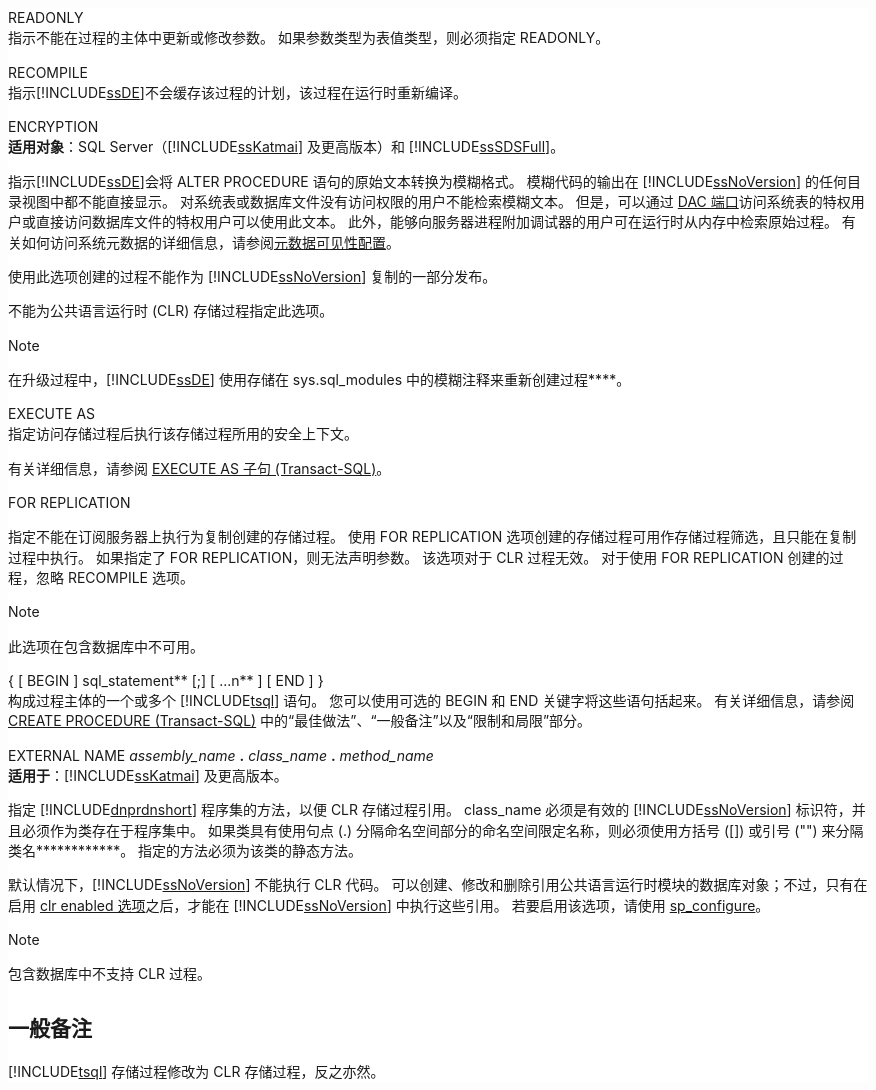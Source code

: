  READONLY  
 指示不能在过程的主体中更新或修改参数。 如果参数类型为表值类型，则必须指定 READONLY。  
  
 RECOMPILE  
 指示[!INCLUDE[ssDE](../../includes/ssde-md.md)]不会缓存该过程的计划，该过程在运行时重新编译。   
  
 ENCRYPTION  
 **适用对象**：SQL Server（[!INCLUDE[ssKatmai](../../includes/sskatmai-md.md)] 及更高版本）和 [!INCLUDE[ssSDSFull](../../includes/sssdsfull-md.md)]。  
  
 指示[!INCLUDE[ssDE](../../includes/ssde-md.md)]会将 ALTER PROCEDURE 语句的原始文本转换为模糊格式。 模糊代码的输出在 [!INCLUDE[ssNoVersion](../../includes/ssnoversion-md.md)] 的任何目录视图中都不能直接显示。 对系统表或数据库文件没有访问权限的用户不能检索模糊文本。 但是，可以通过 [DAC 端口](../../database-engine/configure-windows/diagnostic-connection-for-database-administrators.md)访问系统表的特权用户或直接访问数据库文件的特权用户可以使用此文本。 此外，能够向服务器进程附加调试器的用户可在运行时从内存中检索原始过程。 有关如何访问系统元数据的详细信息，请参阅[元数据可见性配置](../../relational-databases/security/metadata-visibility-configuration.md)。  
  
 使用此选项创建的过程不能作为 [!INCLUDE[ssNoVersion](../../includes/ssnoversion-md.md)] 复制的一部分发布。  
  
 不能为公共语言运行时 (CLR) 存储过程指定此选项。  
  
> [!NOTE]  
>  在升级过程中，[!INCLUDE[ssDE](../../includes/ssde-md.md)] 使用存储在 sys.sql_modules 中的模糊注释来重新创建过程****。  
  
 EXECUTE AS  
 指定访问存储过程后执行该存储过程所用的安全上下文。  
  
 有关详细信息，请参阅 [EXECUTE AS 子句 (Transact-SQL)](../../t-sql/statements/execute-as-clause-transact-sql.md)。  
  
 FOR REPLICATION  

  
 指定不能在订阅服务器上执行为复制创建的存储过程。 使用 FOR REPLICATION 选项创建的存储过程可用作存储过程筛选，且只能在复制过程中执行。 如果指定了 FOR REPLICATION，则无法声明参数。 该选项对于 CLR 过程无效。 对于使用 FOR REPLICATION 创建的过程，忽略 RECOMPILE 选项。  
  
> [!NOTE]  
>  此选项在包含数据库中不可用。  
  
 { [ BEGIN ] sql_statement** [;] [ ...n** ] [ END ] }  
 构成过程主体的一个或多个 [!INCLUDE[tsql](../../includes/tsql-md.md)] 语句。 您可以使用可选的 BEGIN 和 END 关键字将这些语句括起来。 有关详细信息，请参阅 [CREATE PROCEDURE (Transact-SQL)](../../t-sql/statements/create-procedure-transact-sql.md) 中的“最佳做法”、“一般备注”以及“限制和局限”部分。  
  
 EXTERNAL NAME _assembly\_name_ **.** _class\_name_ **.** _method\_name_  
 **适用于**：[!INCLUDE[ssKatmai](../../includes/sskatmai-md.md)] 及更高版本。  
  
 指定 [!INCLUDE[dnprdnshort](../../includes/dnprdnshort-md.md)] 程序集的方法，以便 CLR 存储过程引用。 class_name 必须是有效的 [!INCLUDE[ssNoVersion](../../includes/ssnoversion-md.md)] 标识符，并且必须作为类存在于程序集中。 如果类具有使用句点 (.) 分隔命名空间部分的命名空间限定名称，则必须使用方括号 ([]) 或引号 ("") 来分隔类名************。 指定的方法必须为该类的静态方法。  
  
 默认情况下，[!INCLUDE[ssNoVersion](../../includes/ssnoversion-md.md)] 不能执行 CLR 代码。 可以创建、修改和删除引用公共语言运行时模块的数据库对象；不过，只有在启用 [clr enabled 选项](../../database-engine/configure-windows/clr-enabled-server-configuration-option.md)之后，才能在 [!INCLUDE[ssNoVersion](../../includes/ssnoversion-md.md)] 中执行这些引用。 若要启用该选项，请使用 [sp_configure](../../relational-databases/system-stored-procedures/sp-configure-transact-sql.md)。  
  
> [!NOTE]  
>  包含数据库中不支持 CLR 过程。  
  
## <a name="general-remarks"></a>一般备注  
 [!INCLUDE[tsql](../../includes/tsql-md.md)] 存储过程修改为 CLR 存储过程，反之亦然。  
  